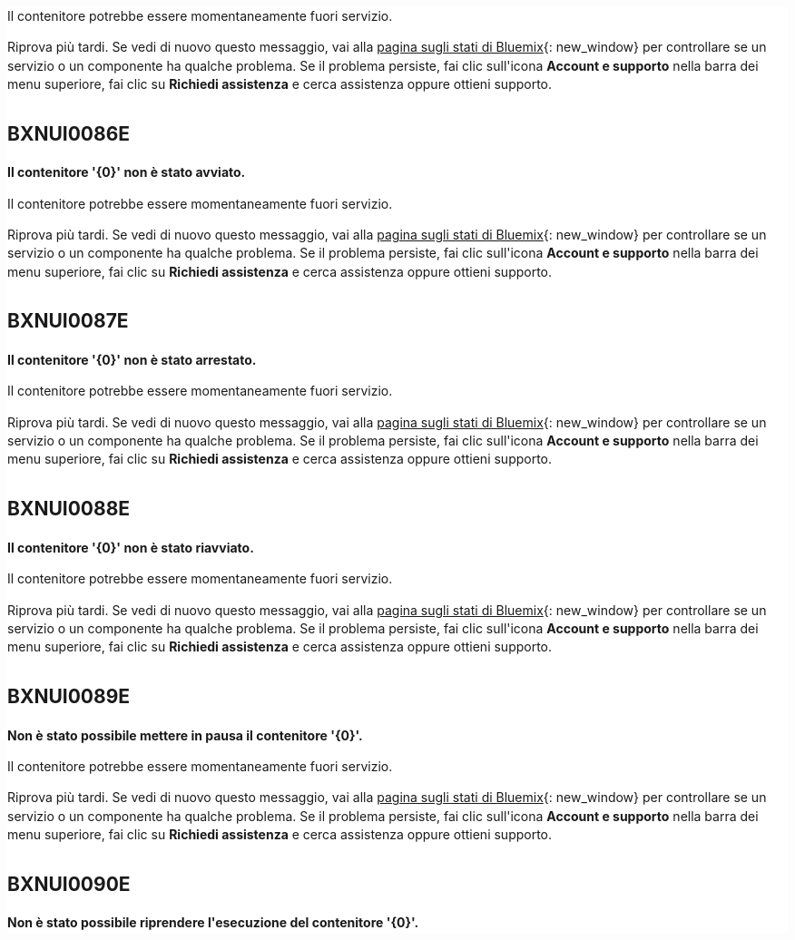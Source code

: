 Il contenitore potrebbe essere momentaneamente fuori servizio. 

Riprova più tardi. Se vedi di nuovo questo messaggio, vai alla [pagina sugli stati di Bluemix](https://developer.ibm.com/bluemix/support/#status){: new_window} per controllare se un servizio o un componente ha qualche problema. Se il problema persiste, fai clic sull'icona **Account e supporto** nella barra dei menu superiore, fai clic su **Richiedi assistenza** e cerca assistenza oppure ottieni supporto.

## BXNUI0086E
**Il contenitore '{0}' non è stato avviato.** 

Il contenitore potrebbe essere momentaneamente fuori servizio. 

Riprova più tardi. Se vedi di nuovo questo messaggio, vai alla [pagina sugli stati di Bluemix](https://developer.ibm.com/bluemix/support/#status){: new_window} per controllare se un servizio o un componente ha qualche problema. Se il problema persiste, fai clic sull'icona **Account e supporto** nella barra dei menu superiore, fai clic su **Richiedi assistenza** e cerca assistenza oppure ottieni supporto.

## BXNUI0087E
**Il contenitore '{0}' non è stato arrestato.** 

Il contenitore potrebbe essere momentaneamente fuori servizio. 

Riprova più tardi. Se vedi di nuovo questo messaggio, vai alla [pagina sugli stati di Bluemix](https://developer.ibm.com/bluemix/support/#status){: new_window} per controllare se un servizio o un componente ha qualche problema. Se il problema persiste, fai clic sull'icona **Account e supporto** nella barra dei menu superiore, fai clic su **Richiedi assistenza** e cerca assistenza oppure ottieni supporto.

## BXNUI0088E 
**Il contenitore '{0}' non è stato riavviato.** 

Il contenitore potrebbe essere momentaneamente fuori servizio. 

Riprova più tardi. Se vedi di nuovo questo messaggio, vai alla [pagina sugli stati di Bluemix](https://developer.ibm.com/bluemix/support/#status){: new_window} per controllare se un servizio o un componente ha qualche problema. Se il problema persiste, fai clic sull'icona **Account e supporto** nella barra dei menu superiore, fai clic su **Richiedi assistenza** e cerca assistenza oppure ottieni supporto.

## BXNUI0089E
**Non è stato possibile mettere in pausa il contenitore '{0}'.** 

Il contenitore potrebbe essere momentaneamente fuori servizio. 

Riprova più tardi. Se vedi di nuovo questo messaggio, vai alla [pagina sugli stati di Bluemix](https://developer.ibm.com/bluemix/support/#status){: new_window} per controllare se un servizio o un componente ha qualche problema. Se il problema persiste, fai clic sull'icona **Account e supporto** nella barra dei menu superiore, fai clic su **Richiedi assistenza** e cerca assistenza oppure ottieni supporto.

## BXNUI0090E 
**Non è stato possibile riprendere l'esecuzione del contenitore '{0}'.** 
